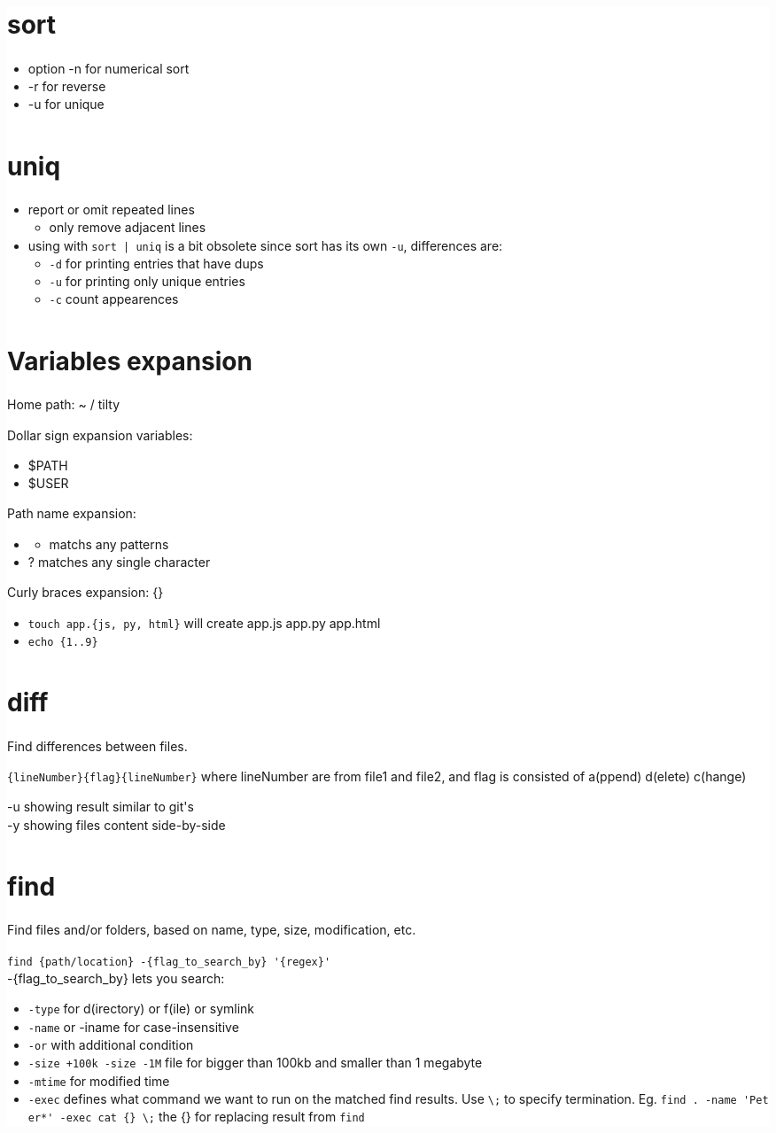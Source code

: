 # sort
- option -n for numerical sort
- -r for reverse
- -u for unique

# uniq
- report or omit repeated lines
	- only remove adjacent lines
- using with `sort | uniq` is a bit obsolete since sort has its own `-u`, differences are:
	- `-d` for printing entries that have dups
	- `-u` for printing only unique entries
	- `-c` count appearences

# Variables expansion
Home path: ~ / tilty

Dollar sign expansion variables:
- $PATH
- $USER

Path name expansion:
- * matchs any patterns
- ? matches any single character

Curly braces expansion: {}
- `touch app.{js, py, html}` will create app.js app.py app.html
- `echo {1..9}`

# diff
Find differences between files.

`{lineNumber}{flag}{lineNumber}` where lineNumber are from file1 and file2, and flag is consisted of a(ppend) d(elete) c(hange)

-u showing result similar to git's  
-y showing files content side-by-side

# find
Find files and/or folders, based on name, type, size, modification, etc.

`find {path/location} -{flag_to_search_by} '{regex}'`  
-{flag_to_search_by} lets you search:
- `-type` for d(irectory) or f(ile) or symlink
- `-name` or -iname for case-insensitive
- `-or` with additional condition
- `-size +100k -size -1M` file for bigger than 100kb and smaller than 1 megabyte
- `-mtime` for modified time
- `-exec` defines what command we want to run on the matched find results. Use `\;` to specify termination. Eg. `find . -name 'Peter*' -exec cat {} \;` the {} for replacing result from `find`
